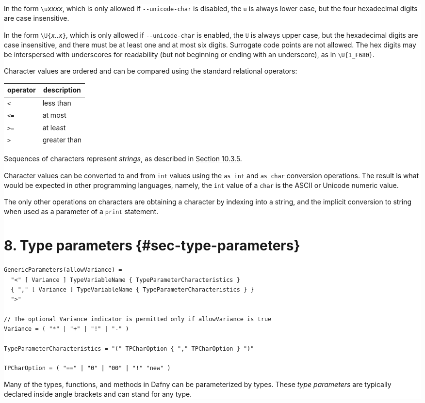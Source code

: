In the form `\u`_xxxx_, which is only allowed if `--unicode-char` is disabled,
the `u` is always lower case, but the four
hexadecimal digits are case insensitive.

In the form `\U{`_x..x_`}`, 
which is only allowed if `--unicode-char` is enabled,
the `U` is always upper case,
but the hexadecimal digits are case insensitive, and there must
be at least one and at most six digits.
Surrogate code points are not allowed.
The hex digits may be interspersed with underscores for readability 
(but not beginning or ending with an underscore), as in `\U{1_F680}`.

Character values are ordered and can be compared using the standard
relational operators:

 operator        | description
-----------------|-----------------------------------
  `<`              | less than
  `<=`             | at most
  `>=`             | at least
  `>`              | greater than

Sequences of characters represent _strings_, as described in
[Section 10.3.5](#sec-strings).

Character values can be converted to and from `int` values using the
`as int` and `as char` conversion operations. The result is what would
be expected in other programming languages, namely, the `int` value of a
`char` is the ASCII or Unicode numeric value.

The only other operations on characters are obtaining a character
by indexing into a string, and the implicit conversion to string
when used as a parameter of a `print` statement.


# 8. Type parameters {#sec-type-parameters}

````grammar
GenericParameters(allowVariance) =
  "<" [ Variance ] TypeVariableName { TypeParameterCharacteristics }
  { "," [ Variance ] TypeVariableName { TypeParameterCharacteristics } }
  ">"

// The optional Variance indicator is permitted only if allowVariance is true
Variance = ( "*" | "+" | "!" | "-" )

TypeParameterCharacteristics = "(" TPCharOption { "," TPCharOption } ")"

TPCharOption = ( "==" | "0" | "00" | "!" "new" )
````
Many of the types, functions, and methods in Dafny can be
parameterized by types.  These _type parameters_ are typically
declared inside angle brackets and can stand for any type.


[^binding]: The binding power of shift and bit-wise operations is different than in C-like languages.
[^fn-map-display]: This is likely to change in the future to disallow
[^fn-map-membership]: This is likely to change in the future as